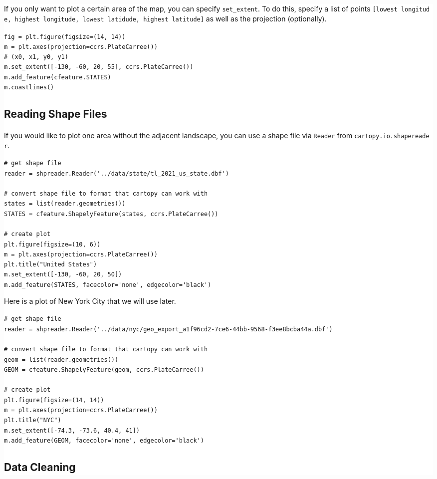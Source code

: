 If you only want to plot a certain area of the map, you can specify `set_extent`. 
To do this, specify a list of points `[lowest longitude, highest longitude, lowest latidude, highest latitude]` 
as well as the projection (optionally).

```{code-cell} ipython3
fig = plt.figure(figsize=(14, 14))
m = plt.axes(projection=ccrs.PlateCarree())
# (x0, x1, y0, y1)
m.set_extent([-130, -60, 20, 55], ccrs.PlateCarree())         
m.add_feature(cfeature.STATES)
m.coastlines()
```

## Reading Shape Files

If you would like to plot one area without the adjacent landscape, 
you can use a shape file via `Reader` from `cartopy.io.shapereader`.

```{code-cell} ipython3
# get shape file
reader = shpreader.Reader('../data/state/tl_2021_us_state.dbf')

# convert shape file to format that cartopy can work with
states = list(reader.geometries())
STATES = cfeature.ShapelyFeature(states, ccrs.PlateCarree())

# create plot
plt.figure(figsize=(10, 6))
m = plt.axes(projection=ccrs.PlateCarree())
plt.title("United States")
m.set_extent([-130, -60, 20, 50])
m.add_feature(STATES, facecolor='none', edgecolor='black')
```

Here is a plot of New York City that we will use later.

```{code-cell} ipython3
# get shape file
reader = shpreader.Reader('../data/nyc/geo_export_a1f96cd2-7ce6-44bb-9568-f3ee8bcba44a.dbf')

# convert shape file to format that cartopy can work with
geom = list(reader.geometries())
GEOM = cfeature.ShapelyFeature(geom, ccrs.PlateCarree())

# create plot
plt.figure(figsize=(14, 14))
m = plt.axes(projection=ccrs.PlateCarree())
plt.title("NYC")
m.set_extent([-74.3, -73.6, 40.4, 41])
m.add_feature(GEOM, facecolor='none', edgecolor='black')
```

## Data Cleaning
